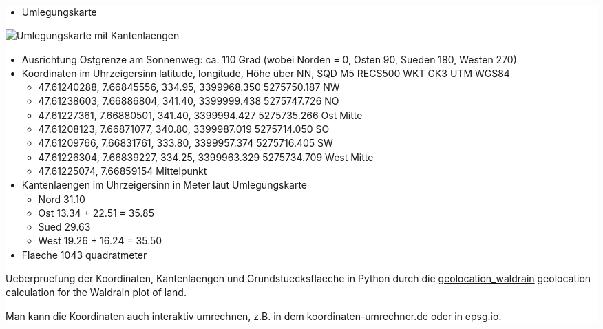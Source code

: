 - [Umlegungskarte](img/lageplan/umlegungskarte_flurstueck_3640.pdf)

<img src="img/lageplan/umlegungskarte_flurstueck_3640.png" alt="Umlegungskarte mit Kantenlaengen" title="Umlegungskarte mit Kantenlaengen" width="250"/>

- Ausrichtung Ostgrenze am Sonnenweg: ca. 110 Grad
  (wobei Norden = 0, Osten 90, Sueden 180, Westen 270)
- Koordinaten im Uhrzeigersinn latitude, longitude, Höhe über NN, SQD M5 RECS500 WKT GK3 UTM WGS84
    - 47.61240288, 7.66845556, 334.95, 3399968.350 5275750.187 NW
    - 47.61238603, 7.66886804, 341.40, 3399999.438 5275747.726 NO
    - 47.61227361, 7.66880501, 341.40, 3399994.427 5275735.266 Ost Mitte
    - 47.61208123, 7.66871077, 340.80, 3399987.019 5275714.050 SO
    - 47.61209766, 7.66831761, 333.80, 3399957.374 5275716.405 SW
    - 47.61226304, 7.66839227, 334.25, 3399963.329 5275734.709 West Mitte
    - 47.61225074, 7.66859154 Mittelpunkt
- Kantenlaengen im Uhrzeigersinn in Meter laut Umlegungskarte
    - Nord 31.10
    - Ost 13.34 + 22.51 = 35.85
    - Sued 29.63
    - West 19.26 + 16.24 = 35.50
- Flaeche 1043 quadratmeter

Ueberpruefung der Koordinaten, Kantenlaengen und Grundstuecksflaeche in Python durch
die [geolocation_waldrain](https://github.com/jeremytammik/geolocation_waldrain) 
geolocation calculation for the Waldrain plot of land.

Man kann die Koordinaten auch interaktiv umrechnen, z.B. in
dem [koordinaten-umrechner.de](https://www.koordinaten-umrechner.de/decimal/47.612251,7.668592?karte=OpenStreetMap&zoom=19)
oder in [epsg.io](https://epsg.io/map#srs=32648&x=-4660201.32&y=10737666.24&z=18&layer=streets).
